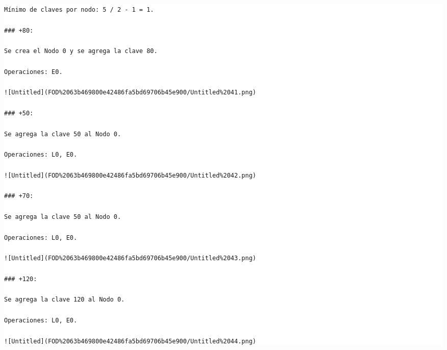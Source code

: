     Mínimo de claves por nodo: 5 / 2 - 1 = 1.
    
    ### +80:
    
    Se crea el Nodo 0 y se agrega la clave 80.
    
    Operaciones: E0.
    
    ![Untitled](FOD%2063b469800e42486fa5bd69706b45e900/Untitled%2041.png)
    
    ### +50:
    
    Se agrega la clave 50 al Nodo 0.
    
    Operaciones: L0, E0.
    
    ![Untitled](FOD%2063b469800e42486fa5bd69706b45e900/Untitled%2042.png)
    
    ### +70:
    
    Se agrega la clave 50 al Nodo 0.
    
    Operaciones: L0, E0.
    
    ![Untitled](FOD%2063b469800e42486fa5bd69706b45e900/Untitled%2043.png)
    
    ### +120:
    
    Se agrega la clave 120 al Nodo 0.
    
    Operaciones: L0, E0.
    
    ![Untitled](FOD%2063b469800e42486fa5bd69706b45e900/Untitled%2044.png)
    